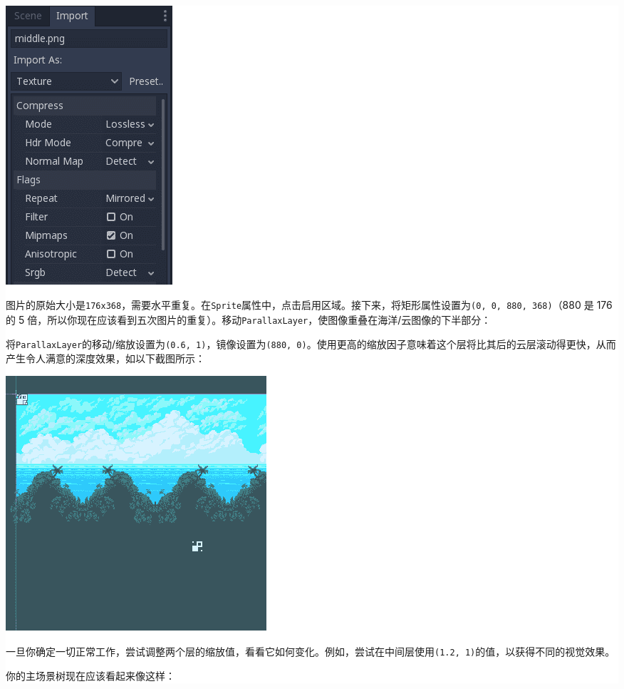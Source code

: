 ![](img/05f28d13-c2a1-4865-87e9-8fff4d24c5c3.png)

图片的原始大小是`176x368`，需要水平重复。在`Sprite`属性中，点击启用区域。接下来，将矩形属性设置为`(0, 0, 880, 368)`（880 是 176 的 5 倍，所以你现在应该看到五次图片的重复）。移动`ParallaxLayer`，使图像重叠在海洋/云图像的下半部分：

将`ParallaxLayer`的移动/缩放设置为`(0.6, 1)`，镜像设置为`(880, 0)`。使用更高的缩放因子意味着这个层将比其后的云层滚动得更快，从而产生令人满意的深度效果，如以下截图所示：

![](img/dcaf7196-4bce-4ead-b030-97d9556707de.png)

一旦你确定一切正常工作，尝试调整两个层的缩放值，看看它如何变化。例如，尝试在中间层使用`(1.2, 1)`的值，以获得不同的视觉效果。

你的主场景树现在应该看起来像这样：
